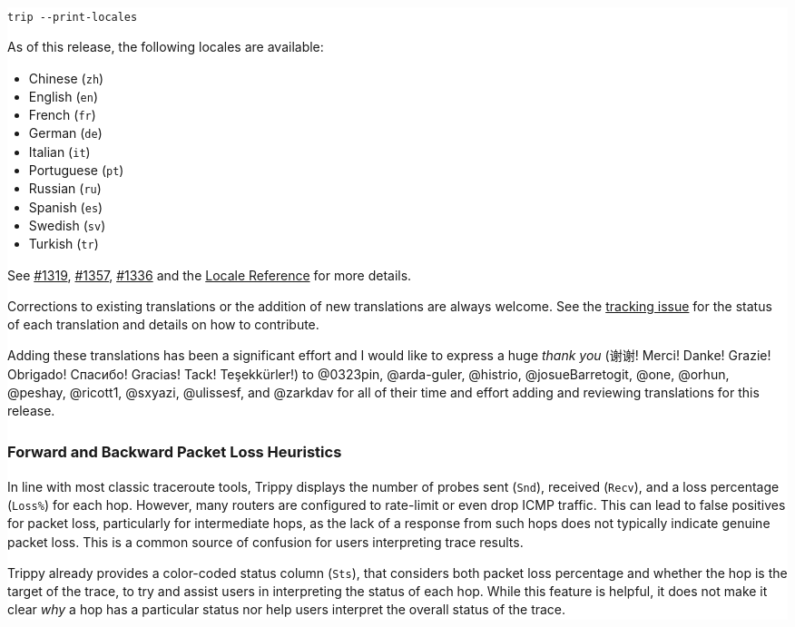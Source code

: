 ```shell
trip --print-locales
```

As of this release, the following locales are available:

- Chinese (`zh`)
- English (`en`)
- French (`fr`)
- German (`de`)
- Italian (`it`)
- Portuguese (`pt`)
- Russian (`ru`)
- Spanish (`es`)
- Swedish (`sv`)
- Turkish (`tr`)

See [#1319](https://github.com/fujiapple852/trippy/issues/1319), [#1357](https://github.com/fujiapple852/trippy/issues/1357), [#1336](https://github.com/fujiapple852/trippy/issues/1336)
and the [Locale Reference](https://github.com/fujiapple852/trippy#locale-reference) for more details.

Corrections to existing translations or the addition of new translations are always welcome. See
the [tracking issue](https://github.com/fujiapple852/trippy/issues/506) for the status of each translation and details
on how to contribute.

Adding these translations has been a significant effort and I would like to express a huge _thank you_ (谢谢! Merci!
Danke! Grazie! Obrigado! Спасибо! Gracias! Tack! Teşekkürler!) to @0323pin, @arda-guler, @histrio, @josueBarretogit,
@one, @orhun, @peshay, @ricott1, @sxyazi, @ulissesf, and @zarkdav for all of their time and effort adding and reviewing
translations for this release.

### Forward and Backward Packet Loss Heuristics

In line with most classic traceroute tools, Trippy displays the number of probes sent (`Snd`), received (`Recv`), and a
loss percentage (`Loss%`) for each hop. However, many routers are configured to rate-limit or even drop ICMP traffic.
This can lead to false positives for packet loss, particularly for intermediate hops, as the lack of a response from
such hops does not typically indicate genuine packet loss. This is a common source of confusion for users interpreting
trace results.

Trippy already provides a color-coded status column (`Sts`), that considers both packet loss percentage and whether the
hop is the target of the trace, to try and assist users in interpreting the status of each hop. While this feature is
helpful, it does not make it clear _why_ a hop has a particular status nor help users interpret the overall status of
the trace.
